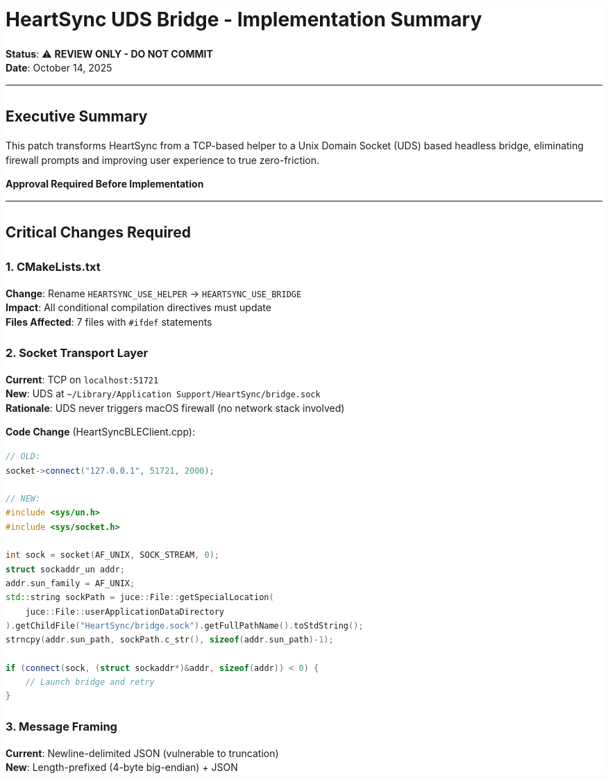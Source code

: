 # HeartSync UDS Bridge - Implementation Summary

**Status**: ⚠️ **REVIEW ONLY - DO NOT COMMIT**  
**Date**: October 14, 2025

---

## Executive Summary

This patch transforms HeartSync from a TCP-based helper to a Unix Domain Socket (UDS) based headless bridge, eliminating firewall prompts and improving user experience to true zero-friction.

**Approval Required Before Implementation**

---

## Critical Changes Required

### 1. CMakeLists.txt
**Change**: Rename `HEARTSYNC_USE_HELPER` → `HEARTSYNC_USE_BRIDGE`  
**Impact**: All conditional compilation directives must update  
**Files Affected**: 7 files with `#ifdef` statements

### 2. Socket Transport Layer
**Current**: TCP on `localhost:51721`  
**New**: UDS at `~/Library/Application Support/HeartSync/bridge.sock`  
**Rationale**: UDS never triggers macOS firewall (no network stack involved)

**Code Change** (HeartSyncBLEClient.cpp):
```cpp
// OLD:
socket->connect("127.0.0.1", 51721, 2000);

// NEW:
#include <sys/un.h>
#include <sys/socket.h>

int sock = socket(AF_UNIX, SOCK_STREAM, 0);
struct sockaddr_un addr;
addr.sun_family = AF_UNIX;
std::string sockPath = juce::File::getSpecialLocation(
    juce::File::userApplicationDataDirectory
).getChildFile("HeartSync/bridge.sock").getFullPathName().toStdString();
strncpy(addr.sun_path, sockPath.c_str(), sizeof(addr.sun_path)-1);

if (connect(sock, (struct sockaddr*)&addr, sizeof(addr)) < 0) {
    // Launch bridge and retry
}
```

### 3. Message Framing
**Current**: Newline-delimited JSON (vulnerable to truncation)  
**New**: Length-prefixed (4-byte big-endian) + JSON
